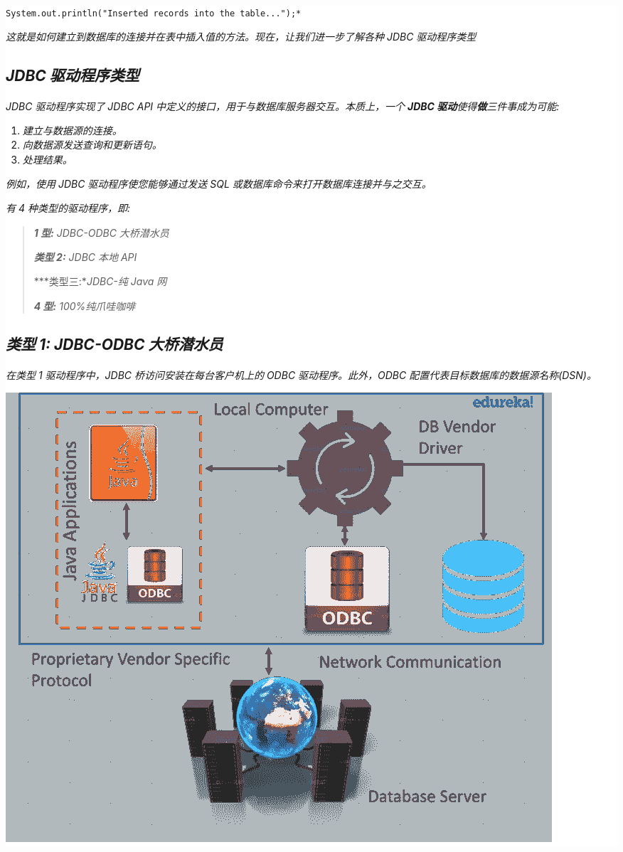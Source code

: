 ```
System.out.println("Inserted records into the table...");*
```

*这就是如何建立到数据库的连接并在表中插入值的方法。现在，让我们进一步了解各种 JDBC 驱动程序类型*

## *JDBC 驱动程序类型*

*JDBC 驱动程序实现了 JDBC API 中定义的接口，用于与数据库服务器交互。本质上，一个 **JDBC 驱动**使得**做**三件事成为可能:*

1.  *建立与数据源的连接。*
2.  *向数据源发送查询和更新语句。*
3.  *处理结果。*

*例如，使用 JDBC 驱动程序使您能够通过发送 SQL 或数据库命令来打开数据库连接并与之交互。*

*有 4 种类型的驱动程序，即:*

> ***1 型:** JDBC-ODBC 大桥潜水员*
> 
> ***类型 2:** JDBC 本地 API*
> 
> ***类型三:**JDBC-纯 Java 网*
> 
> ***4 型:** 100%纯爪哇咖啡*

## *类型 1: JDBC-ODBC 大桥潜水员*

*在类型 1 驱动程序中，JDBC 桥访问安装在每台客户机上的 ODBC 驱动程序。此外，ODBC 配置代表目标数据库的数据源名称(DSN)。*

*![](img/ad45f02d35bc52ee8d221eb256ac2657.png)*
